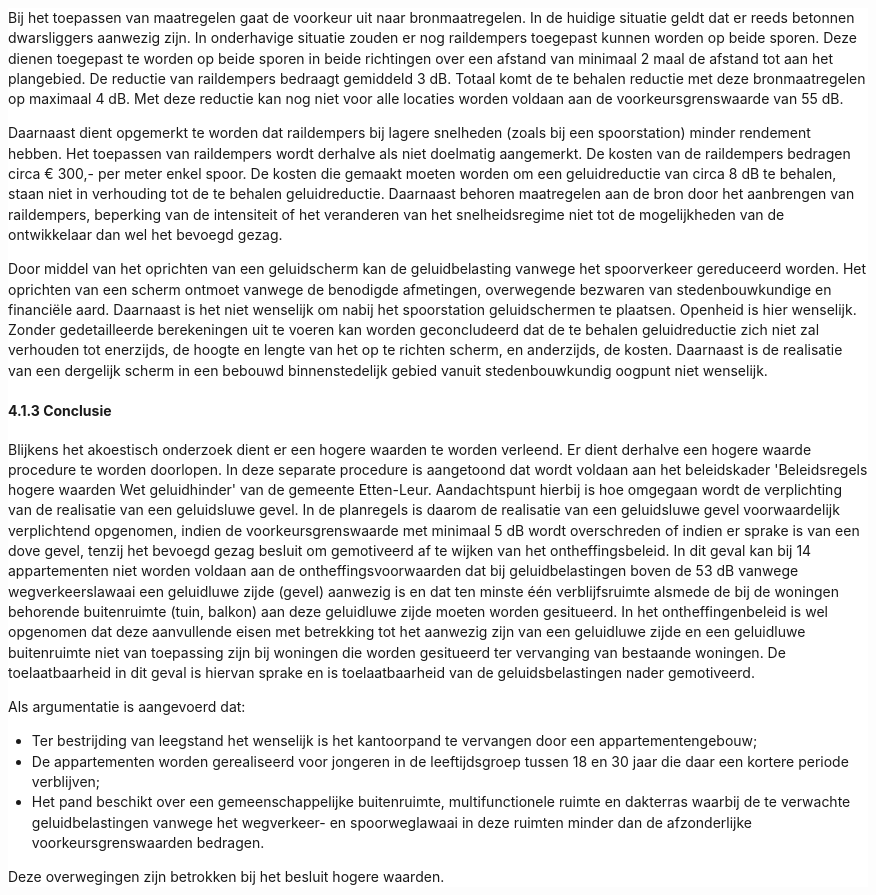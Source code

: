 Bij het toepassen van maatregelen gaat de voorkeur uit naar bronmaatregelen. In de huidige situatie geldt dat er reeds betonnen dwarsliggers aanwezig zijn. In onderhavige situatie zouden er nog raildempers toegepast kunnen worden op beide sporen. Deze dienen toegepast te worden op beide sporen in beide richtingen over een afstand van minimaal 2 maal de afstand tot aan het plangebied. De reductie van raildempers bedraagt gemiddeld 3 dB. Totaal komt de te behalen reductie met deze bronmaatregelen op maximaal 4 dB. Met deze reductie kan nog niet voor alle locaties worden voldaan aan de voorkeursgrenswaarde van 55 dB.

Daarnaast dient opgemerkt te worden dat raildempers bij lagere snelheden (zoals bij een spoorstation) minder rendement hebben. Het toepassen van raildempers wordt derhalve als niet doelmatig aangemerkt. De kosten van de raildempers bedragen circa € 300,- per meter enkel spoor. De kosten die gemaakt moeten worden om een geluidreductie van circa 8 dB te behalen, staan niet in verhouding tot de te behalen geluidreductie. Daarnaast behoren maatregelen aan de bron door het aanbrengen van raildempers, beperking van de intensiteit of het veranderen van het snelheidsregime niet tot de mogelijkheden van de ontwikkelaar dan wel het bevoegd gezag.

Door middel van het oprichten van een geluidscherm kan de geluidbelasting vanwege het spoorverkeer gereduceerd worden. Het oprichten van een scherm ontmoet vanwege de benodigde afmetingen, overwegende bezwaren van stedenbouwkundige en financiële aard. Daarnaast is het niet wenselijk om nabij het spoorstation geluidschermen te plaatsen. Openheid is hier wenselijk. Zonder gedetailleerde berekeningen uit te voeren kan worden geconcludeerd dat de te behalen geluidreductie zich niet zal verhouden tot enerzijds, de hoogte en lengte van het op te richten scherm, en anderzijds, de kosten. Daarnaast is de realisatie van een dergelijk scherm in een bebouwd binnenstedelijk gebied vanuit stedenbouwkundig oogpunt niet wenselijk.

#### **4.1.3 Conclusie**

Blijkens het akoestisch onderzoek dient er een hogere waarden te worden verleend. Er dient derhalve een hogere waarde procedure te worden doorlopen. In deze separate procedure is aangetoond dat wordt voldaan aan het beleidskader 'Beleidsregels hogere waarden Wet geluidhinder' van de gemeente Etten-Leur. Aandachtspunt hierbij is hoe omgegaan wordt de verplichting van de realisatie van een geluidsluwe gevel. In de planregels is daarom de realisatie van een geluidsluwe gevel voorwaardelijk verplichtend opgenomen, indien de voorkeursgrenswaarde met minimaal 5 dB wordt overschreden of indien er sprake is van een dove gevel, tenzij het bevoegd gezag besluit om gemotiveerd af te wijken van het ontheffingsbeleid. In dit geval kan bij 14 appartementen niet worden voldaan aan de ontheffingsvoorwaarden dat bij geluidbelastingen boven de 53 dB vanwege wegverkeerslawaai een geluidluwe zijde (gevel) aanwezig is en dat ten minste één verblijfsruimte alsmede de bij de woningen behorende buitenruimte (tuin, balkon) aan deze geluidluwe zijde moeten worden gesitueerd. In het ontheffingenbeleid is wel opgenomen dat deze aanvullende eisen met betrekking tot het aanwezig zijn van een geluidluwe zijde en een geluidluwe buitenruimte niet van toepassing zijn bij woningen die worden gesitueerd ter vervanging van bestaande woningen. De toelaatbaarheid in dit geval is hiervan sprake en is toelaatbaarheid van de geluidsbelastingen nader gemotiveerd.

Als argumentatie is aangevoerd dat:

- Ter bestrijding van leegstand het wenselijk is het kantoorpand te vervangen door een appartementengebouw;
- De appartementen worden gerealiseerd voor jongeren in de leeftijdsgroep tussen 18 en 30 jaar die daar een kortere periode verblijven;
- Het pand beschikt over een gemeenschappelijke buitenruimte, multifunctionele ruimte en dakterras waarbij de te verwachte geluidbelastingen vanwege het wegverkeer- en spoorweglawaai in deze ruimten minder dan de afzonderlijke voorkeursgrenswaarden bedragen.

Deze overwegingen zijn betrokken bij het besluit hogere waarden.
